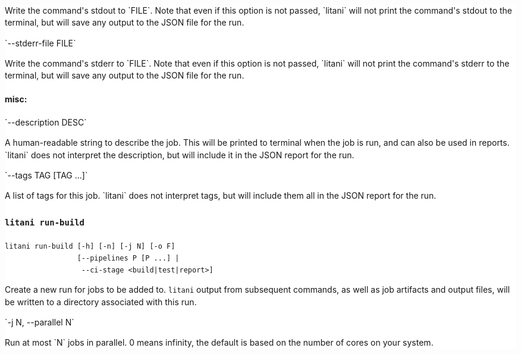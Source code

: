 <p class="flag-desc">
Write the command's stdout to `FILE`. Note that even if this option is
not passed, `litani` will not print the command's stdout to the terminal,
but will save any output to the JSON file for the run.
</p>

<p class="flag-name">
`--stderr-file FILE`
</p>

<p class="flag-desc">
Write the command's stderr to `FILE`. Note that even if this option is
not passed, `litani` will not print the command's stderr to the terminal,
but will save any output to the JSON file for the run.
</p>

#### misc:

<p class="flag-name">
`--description DESC`
</p>

<p class="flag-desc">
A human-readable string to describe the job. This will be printed to
terminal when the job is run, and can also be used in reports. `litani`
does not interpret the description, but will include it in the JSON
report for the run.
</p>

<p class="flag-name">
`--tags TAG [TAG ...]`
</p>

<p class="flag-desc">
A list of tags for this job. `litani` does not interpret tags, but will
include them all in the JSON report for the run.
</p>

### `litani run-build`

    litani run-build [-h] [-n] [-j N] [-o F]
                     [--pipelines P [P ...] |
                      --ci-stage <build|test|report>]

Create a new run for jobs to be added to. `litani` output from subsequent
commands, as well as job artifacts and output files, will be written to
a directory associated with this run.

<p class="flag-name">
`-j N, --parallel N`
</p>

<p class="flag-desc">
Run at most `N` jobs in parallel. 0 means infinity, the default is based
on the number of cores on your system.
</p>
